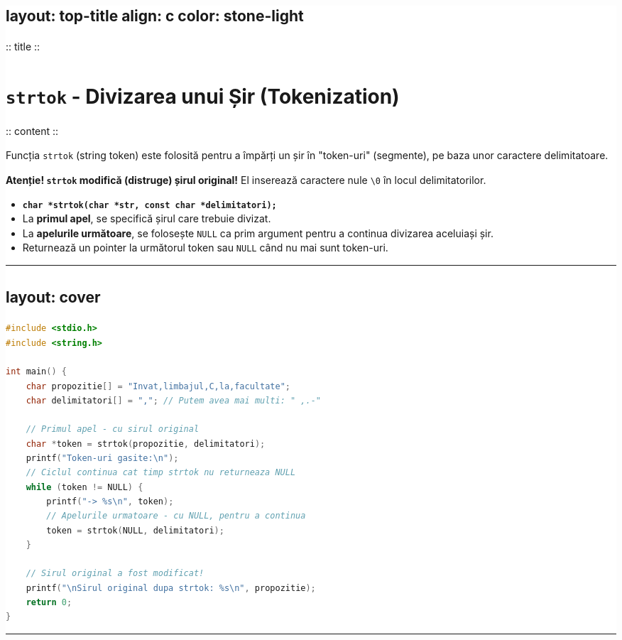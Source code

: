 layout: top-title
align: c
color: stone-light
---
:: title ::

# `strtok` - Divizarea unui Șir (Tokenization)

:: content ::

Funcția `strtok` (string token) este folosită pentru a împărți un șir în "token-uri" (segmente), pe baza unor caractere delimitatoare.

<AdmonitionType type="danger">

**Atenție! `strtok` modifică (distruge) șirul original!** El inserează caractere nule `\0` în locul delimitatorilor.

</AdmonitionType>


<div class="ns-c-tight">

-   **`char *strtok(char *str, const char *delimitatori);`**
-   La **primul apel**, se specifică șirul care trebuie divizat.
-   La **apelurile următoare**, se folosește `NULL` ca prim argument pentru a continua divizarea aceluiași șir.
-   Returnează un pointer la următorul token sau `NULL` când nu mai sunt token-uri.

</div>

---
layout: cover
---

```c {monaco-run}
#include <stdio.h>
#include <string.h>

int main() {
    char propozitie[] = "Invat,limbajul,C,la,facultate";
    char delimitatori[] = ","; // Putem avea mai multi: " ,.-"

    // Primul apel - cu sirul original
    char *token = strtok(propozitie, delimitatori);
    printf("Token-uri gasite:\n");
    // Ciclul continua cat timp strtok nu returneaza NULL
    while (token != NULL) {
        printf("-> %s\n", token);
        // Apelurile urmatoare - cu NULL, pentru a continua
        token = strtok(NULL, delimitatori);
    }
    
    // Sirul original a fost modificat!
    printf("\nSirul original dupa strtok: %s\n", propozitie);
    return 0;
}
```

---